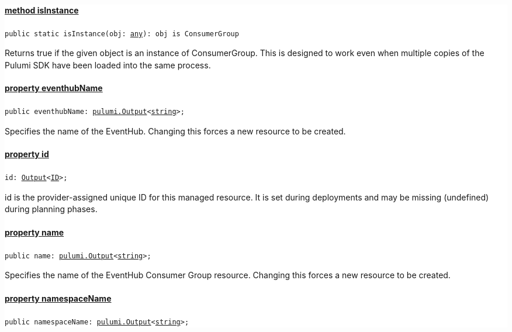 <h4 class="pdoc-member-header" id="ConsumerGroup-isInstance">
<a class="pdoc-child-name" href="https://github.com/pulumi/pulumi-azure/blob/ddb23e43788a327f80b21bf9dceb8eafe16876eb/sdk/nodejs/eventhub/consumerGroup.ts#L69">method <b>isInstance</b></a>
</h4>


<pre class="highlight"><code><span class='kd'>public static </span>isInstance(obj: <span class='kd'><a href='https://www.typescriptlang.org/docs/handbook/basic-types.html#any'>any</a></span>): obj is ConsumerGroup</code></pre>


Returns true if the given object is an instance of ConsumerGroup.  This is designed to work even
when multiple copies of the Pulumi SDK have been loaded into the same process.

<h4 class="pdoc-member-header" id="ConsumerGroup-eventhubName">
<a class="pdoc-child-name" href="https://github.com/pulumi/pulumi-azure/blob/ddb23e43788a327f80b21bf9dceb8eafe16876eb/sdk/nodejs/eventhub/consumerGroup.ts#L79">property <b>eventhubName</b></a>
</h4>

<pre class="highlight"><code><span class='kd'>public </span>eventhubName: <a href='/docs/reference/pkg/nodejs/pulumi/pulumi/#Output'>pulumi.Output</a>&lt;<span class='kd'><a href='https://developer.mozilla.org/en-US/docs/Web/JavaScript/Reference/Global_Objects/String'>string</a></span>&gt;;</code></pre>

Specifies the name of the EventHub. Changing this forces a new resource to be created.

<h4 class="pdoc-member-header" id="ConsumerGroup-id">
<a class="pdoc-child-name" href="https://github.com/pulumi/pulumi-azure/blob/ddb23e43788a327f80b21bf9dceb8eafe16876eb/sdk/nodejs/eventhub/consumerGroup.ts#L48">property <b>id</b></a>
</h4>

<pre class="highlight"><code><span class='kd'></span>id: <a href='/docs/reference/pkg/nodejs/pulumi/pulumi/#Output'>Output</a>&lt;<a href='/docs/reference/pkg/nodejs/pulumi/pulumi/#ID'>ID</a>&gt;;</code></pre>

id is the provider-assigned unique ID for this managed resource.  It is set during
deployments and may be missing (undefined) during planning phases.

<h4 class="pdoc-member-header" id="ConsumerGroup-name">
<a class="pdoc-child-name" href="https://github.com/pulumi/pulumi-azure/blob/ddb23e43788a327f80b21bf9dceb8eafe16876eb/sdk/nodejs/eventhub/consumerGroup.ts#L83">property <b>name</b></a>
</h4>

<pre class="highlight"><code><span class='kd'>public </span>name: <a href='/docs/reference/pkg/nodejs/pulumi/pulumi/#Output'>pulumi.Output</a>&lt;<span class='kd'><a href='https://developer.mozilla.org/en-US/docs/Web/JavaScript/Reference/Global_Objects/String'>string</a></span>&gt;;</code></pre>

Specifies the name of the EventHub Consumer Group resource. Changing this forces a new resource to be created.

<h4 class="pdoc-member-header" id="ConsumerGroup-namespaceName">
<a class="pdoc-child-name" href="https://github.com/pulumi/pulumi-azure/blob/ddb23e43788a327f80b21bf9dceb8eafe16876eb/sdk/nodejs/eventhub/consumerGroup.ts#L87">property <b>namespaceName</b></a>
</h4>

<pre class="highlight"><code><span class='kd'>public </span>namespaceName: <a href='/docs/reference/pkg/nodejs/pulumi/pulumi/#Output'>pulumi.Output</a>&lt;<span class='kd'><a href='https://developer.mozilla.org/en-US/docs/Web/JavaScript/Reference/Global_Objects/String'>string</a></span>&gt;;</code></pre>

